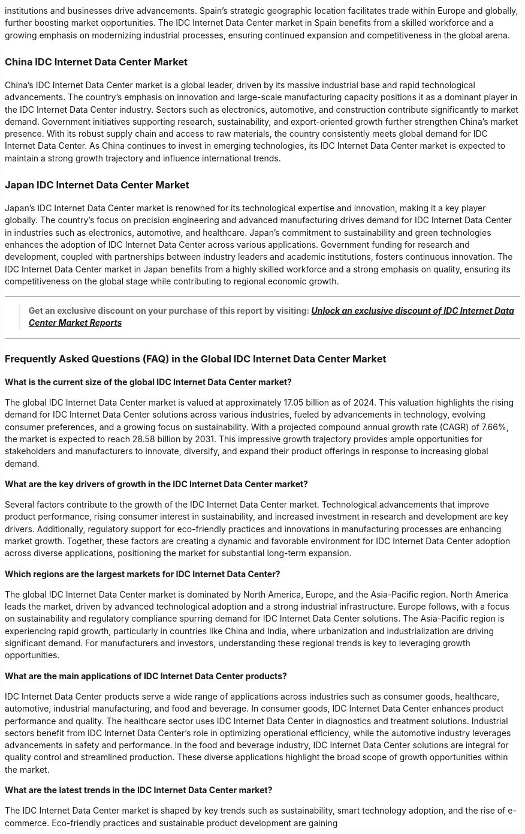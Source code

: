 institutions and businesses drive advancements. Spain&rsquo;s strategic geographic location facilitates trade within Europe and globally, further boosting market opportunities. The IDC Internet Data Center market in Spain benefits from a skilled workforce and a growing emphasis on modernizing industrial processes, ensuring continued expansion and competitiveness in the global arena.</p><h3>China IDC Internet Data Center Market</h3><p>China&rsquo;s IDC Internet Data Center market is a global leader, driven by its massive industrial base and rapid technological advancements. The country&rsquo;s emphasis on innovation and large-scale manufacturing capacity positions it as a dominant player in the IDC Internet Data Center industry. Sectors such as electronics, automotive, and construction contribute significantly to market demand. Government initiatives supporting research, sustainability, and export-oriented growth further strengthen China&rsquo;s market presence. With its robust supply chain and access to raw materials, the country consistently meets global demand for IDC Internet Data Center. As China continues to invest in emerging technologies, its IDC Internet Data Center market is expected to maintain a strong growth trajectory and influence international trends.</p><h3>Japan IDC Internet Data Center Market</h3><p>Japan&rsquo;s IDC Internet Data Center market is renowned for its technological expertise and innovation, making it a key player globally. The country&rsquo;s focus on precision engineering and advanced manufacturing drives demand for IDC Internet Data Center in industries such as electronics, automotive, and healthcare. Japan&rsquo;s commitment to sustainability and green technologies enhances the adoption of IDC Internet Data Center across various applications. Government funding for research and development, coupled with partnerships between industry leaders and academic institutions, fosters continuous innovation. The IDC Internet Data Center market in Japan benefits from a highly skilled workforce and a strong emphasis on quality, ensuring its competitiveness on the global stage while contributing to regional economic growth.</p><hr /><blockquote><p><strong>Get an exclusive discount on your purchase of this report by visiting: <em><a href="://marketresearchpulse.com/ask-for-discount/86466?utm_source=Github&amp;utm_medium=0116">Unlock an exclusive discount of IDC Internet Data Center Market Reports</a></em>&nbsp;</strong></p></blockquote><hr /><h3>Frequently Asked Questions (FAQ) in the Global IDC Internet Data Center Market</h3><p><strong>What is the current size of the global IDC Internet Data Center market?</strong></p><p>The global IDC Internet Data Center market is valued at approximately 17.05 billion as of 2024. This valuation highlights the rising demand for IDC Internet Data Center solutions across various industries, fueled by advancements in technology, evolving consumer preferences, and a growing focus on sustainability. With a projected compound annual growth rate (CAGR) of 7.66%, the market is expected to reach 28.58 billion by 2031. This impressive growth trajectory provides ample opportunities for stakeholders and manufacturers to innovate, diversify, and expand their product offerings in response to increasing global demand.</p><p><strong>What are the key drivers of growth in the IDC Internet Data Center market?</strong></p><p>Several factors contribute to the growth of the IDC Internet Data Center market. Technological advancements that improve product performance, rising consumer interest in sustainability, and increased investment in research and development are key drivers. Additionally, regulatory support for eco-friendly practices and innovations in manufacturing processes are enhancing market growth. Together, these factors are creating a dynamic and favorable environment for IDC Internet Data Center adoption across diverse applications, positioning the market for substantial long-term expansion.</p><p><strong>Which regions are the largest markets for IDC Internet Data Center?</strong></p><p>The global IDC Internet Data Center market is dominated by North America, Europe, and the Asia-Pacific region. North America leads the market, driven by advanced technological adoption and a strong industrial infrastructure. Europe follows, with a focus on sustainability and regulatory compliance spurring demand for IDC Internet Data Center solutions. The Asia-Pacific region is experiencing rapid growth, particularly in countries like China and India, where urbanization and industrialization are driving significant demand. For manufacturers and investors, understanding these regional trends is key to leveraging growth opportunities.</p><p><strong>What are the main applications of IDC Internet Data Center products?</strong></p><p>IDC Internet Data Center products serve a wide range of applications across industries such as consumer goods, healthcare, automotive, industrial manufacturing, and food and beverage. In consumer goods, IDC Internet Data Center enhances product performance and quality. The healthcare sector uses IDC Internet Data Center in diagnostics and treatment solutions. Industrial sectors benefit from IDC Internet Data Center&rsquo;s role in optimizing operational efficiency, while the automotive industry leverages advancements in safety and performance. In the food and beverage industry, IDC Internet Data Center solutions are integral for quality control and streamlined production. These diverse applications highlight the broad scope of growth opportunities within the market.</p><p><strong>What are the latest trends in the IDC Internet Data Center market?</strong></p><p>The IDC Internet Data Center market is shaped by key trends such as sustainability, smart technology adoption, and the rise of e-commerce. Eco-friendly practices and sustainable product development are gaining